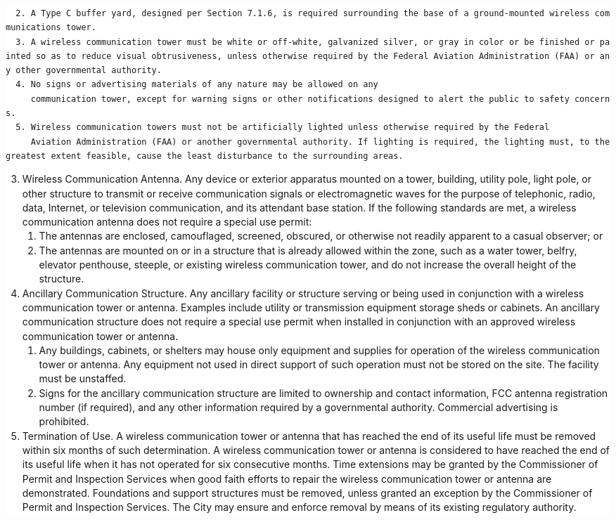       2. A Type C buffer yard, designed per Section 7.1.6, is required surrounding the base of a ground-mounted wireless communications tower.
      3. A wireless communication tower must be white or off-white, galvanized silver, or gray in color or be finished or painted so as to reduce visual obtrusiveness, unless otherwise required by the Federal Aviation Administration (FAA) or any other governmental authority.
      4. No signs or advertising materials of any nature may be allowed on any
         communication tower, except for warning signs or other notifications designed to alert the public to safety concerns.
      5. Wireless communication towers must not be artificially lighted unless otherwise required by the Federal
         Aviation Administration (FAA) or another governmental authority. If lighting is required, the lighting must, to the greatest extent feasible, cause the least disturbance to the surrounding areas.
   3. Wireless Communication Antenna. Any device or exterior apparatus mounted on a tower, building, utility pole, light pole, or other structure to transmit or receive communication signals or electromagnetic waves for the purpose of telephonic, radio, data, Internet, or television communication, and its attendant base station. If the following standards are met, a wireless communication antenna does not require a special use permit:
      1. The antennas are enclosed, camouflaged, screened, obscured, or otherwise not readily apparent to a casual observer; or
      2. The antennas are mounted on or in a structure that is already allowed within the zone, such as a water tower, belfry, elevator penthouse, steeple, or existing wireless communication tower, and do not increase the overall height of the structure.
   4. Ancillary Communication Structure. Any ancillary facility or structure serving or being used in conjunction with a wireless communication tower or antenna. Examples include utility or transmission equipment storage sheds or cabinets. An ancillary communication structure does not require a special use permit when installed in conjunction with an approved wireless communication tower or antenna.
      1. Any buildings, cabinets, or shelters may house only equipment and supplies for operation of the wireless communication tower or antenna. Any equipment not used in direct support of such operation must not be stored on the site. The facility must be unstaffed.
      2. Signs for the ancillary communication structure are limited to ownership and contact information, FCC antenna registration number (if required), and any other information required by a governmental authority. Commercial advertising is prohibited.
   5. Termination of Use. A wireless communication tower or antenna that has reached the end of its useful life must be removed within six months of such determination. A wireless communication tower or antenna is considered to have reached the end of its useful life when it has not operated for six consecutive months. Time extensions may be granted by the Commissioner of Permit and Inspection Services when good faith efforts to repair the wireless communication tower or antenna are demonstrated. Foundations and support structures must be removed, unless granted an exception by the Commissioner of Permit and Inspection Services. The City may ensure and enforce removal by means of its existing regulatory authority.
